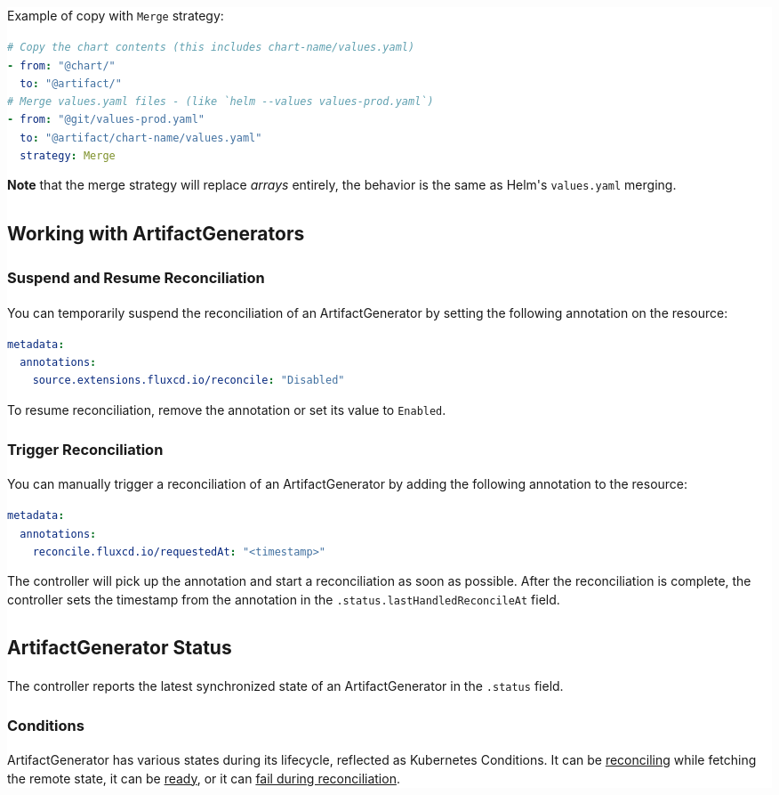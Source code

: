 Example of copy with `Merge` strategy:

```yaml
# Copy the chart contents (this includes chart-name/values.yaml)
- from: "@chart/"
  to: "@artifact/"
# Merge values.yaml files - (like `helm --values values-prod.yaml`)
- from: "@git/values-prod.yaml"
  to: "@artifact/chart-name/values.yaml"
  strategy: Merge
```

**Note** that the merge strategy will replace _arrays_ entirely,
the behavior is the same as Helm's `values.yaml` merging.

## Working with ArtifactGenerators

### Suspend and Resume Reconciliation

You can temporarily suspend the reconciliation of an ArtifactGenerator by setting
the following annotation on the resource:

```yaml
metadata:
  annotations:
    source.extensions.fluxcd.io/reconcile: "Disabled"
```

To resume reconciliation, remove the annotation or set its value to `Enabled`.

### Trigger Reconciliation

You can manually trigger a reconciliation of an ArtifactGenerator by adding
the following annotation to the resource:

```yaml
metadata:
  annotations:
    reconcile.fluxcd.io/requestedAt: "<timestamp>"
```

The controller will pick up the annotation and start a reconciliation as soon as possible.
After the reconciliation is complete, the controller sets the timestamp from the annotation
in the `.status.lastHandledReconcileAt` field.

## ArtifactGenerator Status

The controller reports the latest synchronized state of an ArtifactGenerator in the `.status` field.

### Conditions

ArtifactGenerator has various states during its lifecycle, reflected as
Kubernetes Conditions. It can be [reconciling](#reconciling-artifactgenerator)
while fetching the remote state, it can be [ready](#ready-artifactgenerator),
or it can [fail during reconciliation](#failed-artifactgenerator).
